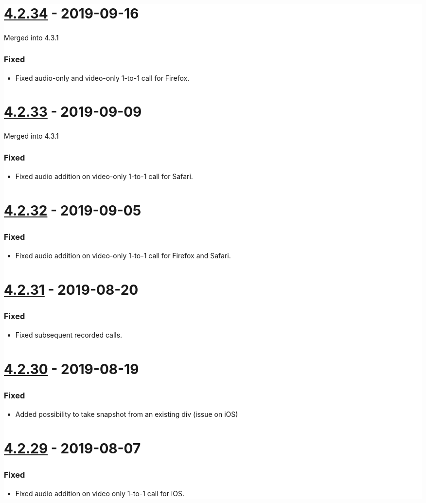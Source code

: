 # [4.2.34](https://cloud.apizee.com/apiRTC/v4.2/apiRTC-4.2.34.min.js) - 2019-09-16

Merged into 4.3.1

### Fixed

- Fixed audio-only and video-only 1-to-1 call for Firefox.

# [4.2.33](https://cloud.apizee.com/apiRTC/v4.2/apiRTC-4.2.33.min.js) - 2019-09-09

Merged into 4.3.1

### Fixed

- Fixed audio addition on video-only 1-to-1 call for Safari.

# [4.2.32](https://cloud.apizee.com/apiRTC/v4.2/apiRTC-4.2.32.min.js) - 2019-09-05

### Fixed

- Fixed audio addition on video-only 1-to-1 call for Firefox and Safari.

# [4.2.31](https://cloud.apizee.com/apiRTC/v4.2/apiRTC-4.2.31.min.js) - 2019-08-20

### Fixed

- Fixed subsequent recorded calls.

# [4.2.30](https://cloud.apizee.com/apiRTC/v4.2/apiRTC-4.2.30.min.js) - 2019-08-19

### Fixed

- Added possibility to take snapshot from an existing div (issue on iOS)

# [4.2.29](https://cloud.apizee.com/apiRTC/v4.2/apiRTC-4.2.29.min.js) - 2019-08-07

### Fixed

- Fixed audio addition on video only 1-to-1 call for iOS.

